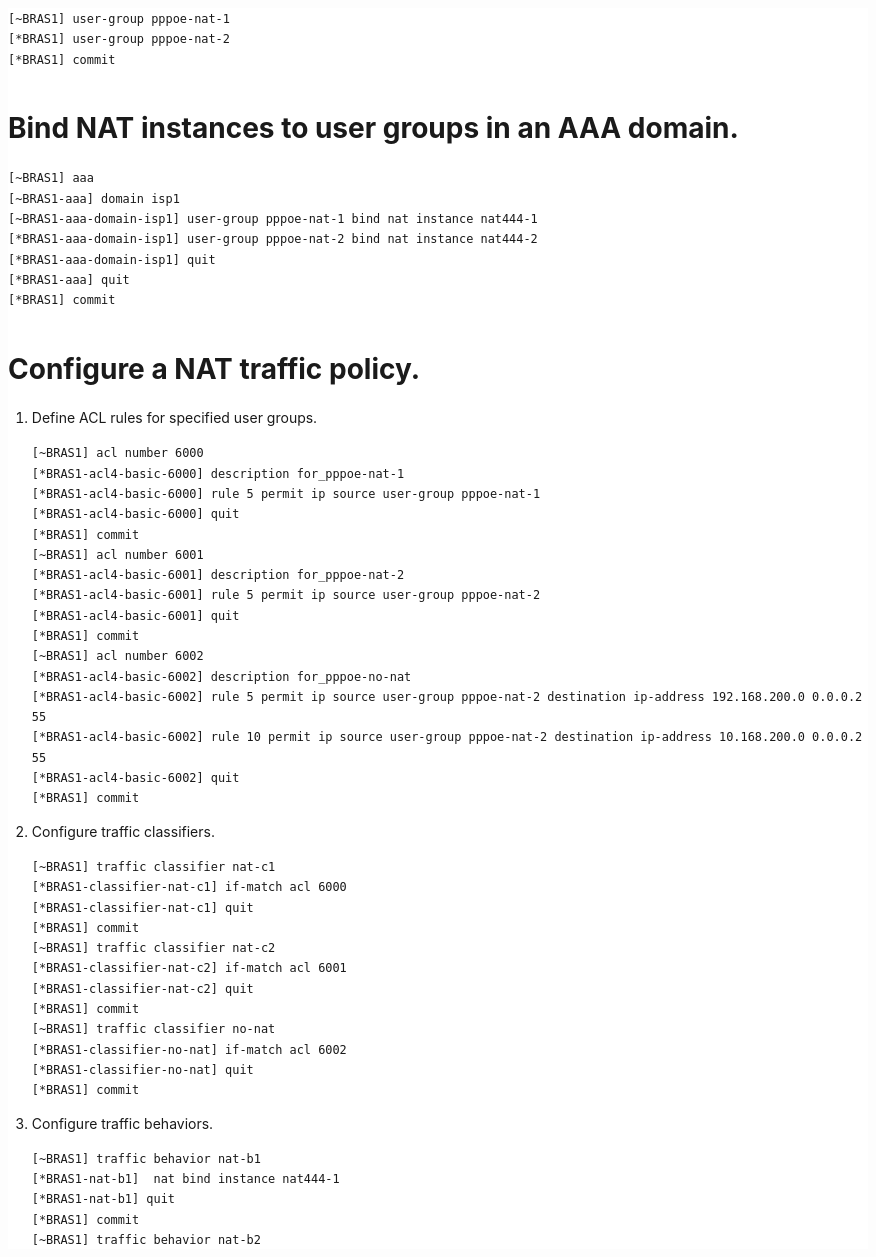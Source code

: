    ```
   [~BRAS1] user-group pppoe-nat-1
   [*BRAS1] user-group pppoe-nat-2
   [*BRAS1] commit
   ```
   
   # Bind NAT instances to user groups in an AAA domain.
   
   ```
   [~BRAS1] aaa
   [~BRAS1-aaa] domain isp1
   [~BRAS1-aaa-domain-isp1] user-group pppoe-nat-1 bind nat instance nat444-1
   [*BRAS1-aaa-domain-isp1] user-group pppoe-nat-2 bind nat instance nat444-2
   [*BRAS1-aaa-domain-isp1] quit
   [*BRAS1-aaa] quit
   [*BRAS1] commit
   ```
   
   # Configure a NAT traffic policy.
   
   1. Define ACL rules for specified user groups.
      ```
      [~BRAS1] acl number 6000
      [*BRAS1-acl4-basic-6000] description for_pppoe-nat-1
      [*BRAS1-acl4-basic-6000] rule 5 permit ip source user-group pppoe-nat-1
      [*BRAS1-acl4-basic-6000] quit
      [*BRAS1] commit
      [~BRAS1] acl number 6001
      [*BRAS1-acl4-basic-6001] description for_pppoe-nat-2
      [*BRAS1-acl4-basic-6001] rule 5 permit ip source user-group pppoe-nat-2
      [*BRAS1-acl4-basic-6001] quit
      [*BRAS1] commit
      [~BRAS1] acl number 6002
      [*BRAS1-acl4-basic-6002] description for_pppoe-no-nat
      [*BRAS1-acl4-basic-6002] rule 5 permit ip source user-group pppoe-nat-2 destination ip-address 192.168.200.0 0.0.0.255
      [*BRAS1-acl4-basic-6002] rule 10 permit ip source user-group pppoe-nat-2 destination ip-address 10.168.200.0 0.0.0.255
      [*BRAS1-acl4-basic-6002] quit
      [*BRAS1] commit
      ```
   2. Configure traffic classifiers.
      ```
      [~BRAS1] traffic classifier nat-c1
      [*BRAS1-classifier-nat-c1] if-match acl 6000
      [*BRAS1-classifier-nat-c1] quit
      [*BRAS1] commit
      [~BRAS1] traffic classifier nat-c2
      [*BRAS1-classifier-nat-c2] if-match acl 6001
      [*BRAS1-classifier-nat-c2] quit
      [*BRAS1] commit
      [~BRAS1] traffic classifier no-nat
      [*BRAS1-classifier-no-nat] if-match acl 6002
      [*BRAS1-classifier-no-nat] quit
      [*BRAS1] commit
      ```
   3. Configure traffic behaviors.
      ```
      [~BRAS1] traffic behavior nat-b1
      [*BRAS1-nat-b1]  nat bind instance nat444-1
      [*BRAS1-nat-b1] quit
      [*BRAS1] commit
      [~BRAS1] traffic behavior nat-b2